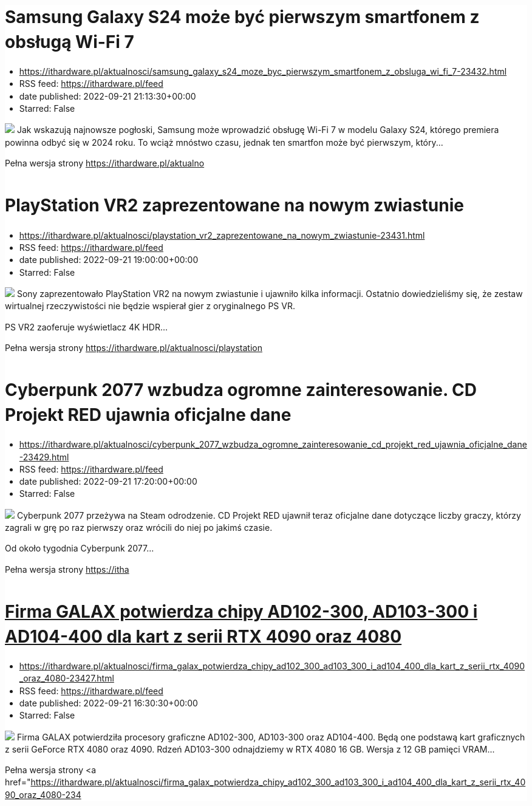 # Samsung Galaxy S24 może być pierwszym smartfonem z obsługą Wi-Fi 7
 - https://ithardware.pl/aktualnosci/samsung_galaxy_s24_moze_byc_pierwszym_smartfonem_z_obsluga_wi_fi_7-23432.html
 - RSS feed: https://ithardware.pl/feed
 - date published: 2022-09-21 21:13:30+00:00
 - Starred: False

<img src="https://ithardware.pl/artykuly/min/23432_1.jpg" />            Jak wskazują najnowsze pogłoski, Samsung może wprowadzić obsługę&nbsp;Wi-Fi 7 w modelu Galaxy S24, kt&oacute;rego premiera powinna odbyć się w 2024 roku. To wciąż mn&oacute;stwo czasu, jednak ten smartfon może być pierwszym, kt&oacute;ry...
            <p>Pełna wersja strony <a href="https://ithardware.pl/aktualnosci/samsung_galaxy_s24_moze_byc_pierwszym_smartfonem_z_obsluga_wi_fi_7-23432.html">https://ithardware.pl/aktualno

# PlayStation VR2 zaprezentowane na nowym zwiastunie
 - https://ithardware.pl/aktualnosci/playstation_vr2_zaprezentowane_na_nowym_zwiastunie-23431.html
 - RSS feed: https://ithardware.pl/feed
 - date published: 2022-09-21 19:00:00+00:00
 - Starred: False

<img src="https://ithardware.pl/artykuly/min/23431_1.jpg" />            Sony zaprezentowało PlayStation VR2 na nowym zwiastunie i ujawniło kilka informacji. Ostatnio dowiedzieliśmy się, że zestaw wirtualnej rzeczywistości nie będzie wspierał gier z oryginalnego PS VR.

PS VR2 zaoferuje wyświetlacz&nbsp;4K HDR...
            <p>Pełna wersja strony <a href="https://ithardware.pl/aktualnosci/playstation_vr2_zaprezentowane_na_nowym_zwiastunie-23431.html">https://ithardware.pl/aktualnosci/playstation

# Cyberpunk 2077 wzbudza ogromne zainteresowanie. CD Projekt RED ujawnia oficjalne dane
 - https://ithardware.pl/aktualnosci/cyberpunk_2077_wzbudza_ogromne_zainteresowanie_cd_projekt_red_ujawnia_oficjalne_dane-23429.html
 - RSS feed: https://ithardware.pl/feed
 - date published: 2022-09-21 17:20:00+00:00
 - Starred: False

<img src="https://ithardware.pl/artykuly/min/23429_1.jpg" />            Cyberpunk 2077 przeżywa na Steam odrodzenie. CD Projekt RED ujawnił teraz oficjalne dane dotyczące liczby graczy, kt&oacute;rzy zagrali w grę po raz pierwszy oraz wr&oacute;cili do niej po jakimś czasie.

Od około tygodnia Cyberpunk 2077...
            <p>Pełna wersja strony <a href="https://ithardware.pl/aktualnosci/cyberpunk_2077_wzbudza_ogromne_zainteresowanie_cd_projekt_red_ujawnia_oficjalne_dane-23429.html">https://itha

# Firma GALAX potwierdza chipy AD102-300, AD103-300 i AD104-400 dla kart z serii RTX 4090 oraz 4080
 - https://ithardware.pl/aktualnosci/firma_galax_potwierdza_chipy_ad102_300_ad103_300_i_ad104_400_dla_kart_z_serii_rtx_4090_oraz_4080-23427.html
 - RSS feed: https://ithardware.pl/feed
 - date published: 2022-09-21 16:30:30+00:00
 - Starred: False

<img src="https://ithardware.pl/artykuly/min/23427_1.jpg" />            Firma GALAX potwierdziła&nbsp;procesory graficzne&nbsp;AD102-300, AD103-300 oraz&nbsp;AD104-400. Będą one podstawą kart graficznych z serii GeForce RTX 4080 oraz 4090. Rdzeń AD103-300 odnajdziemy w&nbsp;RTX 4080 16 GB. Wersja z 12 GB pamięci VRAM...
            <p>Pełna wersja strony <a href="https://ithardware.pl/aktualnosci/firma_galax_potwierdza_chipy_ad102_300_ad103_300_i_ad104_400_dla_kart_z_serii_rtx_4090_oraz_4080-234
